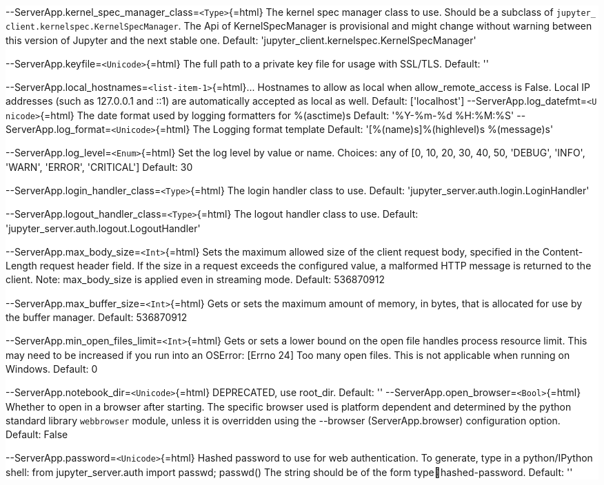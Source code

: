 --ServerApp.kernel_spec_manager_class=`<Type>`{=html} The kernel spec
manager class to use. Should be a subclass of
`jupyter_client.kernelspec.KernelSpecManager`. The Api of
KernelSpecManager is provisional and might change without warning
between this version of Jupyter and the next stable one. Default:
'jupyter_client.kernelspec.KernelSpecManager'

--ServerApp.keyfile=`<Unicode>`{=html} The full path to a private key
file for usage with SSL/TLS. Default: ''

--ServerApp.local_hostnames=`<list-item-1>`{=html}... Hostnames to allow
as local when allow_remote_access is False. Local IP addresses (such as
127.0.0.1 and ::1) are automatically accepted as local as well. Default:
\['localhost'\] --ServerApp.log_datefmt=`<Unicode>`{=html} The date
format used by logging formatters for %(asctime)s Default: '%Y-%m-%d
%H:%M:%S' --ServerApp.log_format=`<Unicode>`{=html} The Logging format
template Default: '\[%(name)s\]%(highlevel)s %(message)s'

--ServerApp.log_level=`<Enum>`{=html} Set the log level by value or
name. Choices: any of \[0, 10, 20, 30, 40, 50, 'DEBUG', 'INFO', 'WARN',
'ERROR', 'CRITICAL'\] Default: 30

--ServerApp.login_handler_class=`<Type>`{=html} The login handler class
to use. Default: 'jupyter_server.auth.login.LoginHandler'


--ServerApp.logout_handler_class=`<Type>`{=html} The logout handler
class to use. Default: 'jupyter_server.auth.logout.LogoutHandler'


--ServerApp.max_body_size=`<Int>`{=html} Sets the maximum allowed size
of the client request body, specified in the Content-Length request
header field. If the size in a request exceeds the configured value, a
malformed HTTP message is returned to the client. Note: max_body_size is
applied even in streaming mode. Default: 536870912


--ServerApp.max_buffer_size=`<Int>`{=html} Gets or sets the maximum
amount of memory, in bytes, that is allocated for use by the buffer
manager. Default: 536870912


--ServerApp.min_open_files_limit=`<Int>`{=html} Gets or sets a lower
bound on the open file handles process resource limit. This may need to
be increased if you run into an OSError: \[Errno 24\] Too many open
files. This is not applicable when running on Windows. Default: 0


--ServerApp.notebook_dir=`<Unicode>`{=html} DEPRECATED, use root_dir.
Default: '' --ServerApp.open_browser=`<Bool>`{=html} Whether to open in
a browser after starting. The specific browser used is platform
dependent and determined by the python standard library `webbrowser`
module, unless it is overridden using the --browser (ServerApp.browser)
configuration option. Default: False


--ServerApp.password=`<Unicode>`{=html} Hashed password to use for web
authentication. To generate, type in a python/IPython shell: from
jupyter_server.auth import passwd; passwd() The string should be of the
form type:salt:hashed-password. Default: ''
